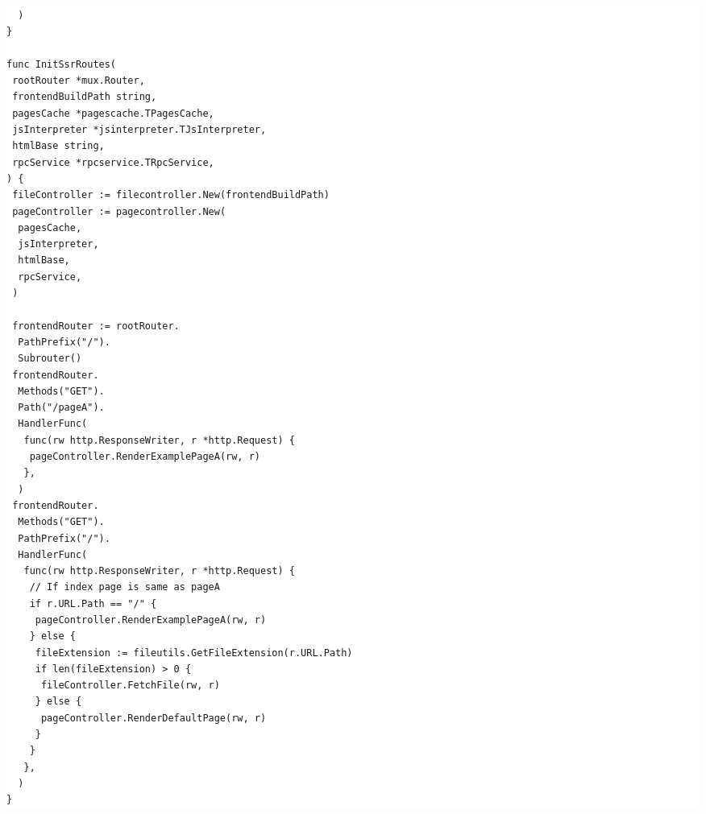 ```
  )
}

func InitSsrRoutes(
 rootRouter *mux.Router,
 frontendBuildPath string,
 pagesCache *pagescache.TPagesCache,
 jsInterpreter *jsinterpreter.TJsInterpreter,
 htmlBase string,
 rpcService *rpcservice.TRpcService,
) {
 fileController := filecontroller.New(frontendBuildPath)
 pageController := pagecontroller.New(
  pagesCache,
  jsInterpreter,
  htmlBase,
  rpcService,
 )

 frontendRouter := rootRouter.
  PathPrefix("/").
  Subrouter()
 frontendRouter.
  Methods("GET").
  Path("/pageA").
  HandlerFunc(
   func(rw http.ResponseWriter, r *http.Request) {
    pageController.RenderExamplePageA(rw, r)
   },
  )
 frontendRouter.
  Methods("GET").
  PathPrefix("/").
  HandlerFunc(
   func(rw http.ResponseWriter, r *http.Request) {
    // If index page is same as pageA
    if r.URL.Path == "/" {
     pageController.RenderExamplePageA(rw, r)
    } else {
     fileExtension := fileutils.GetFileExtension(r.URL.Path)
     if len(fileExtension) > 0 {
      fileController.FetchFile(rw, r)
     } else {
      pageController.RenderDefaultPage(rw, r)
     }
    }
   },
  )
}
```
